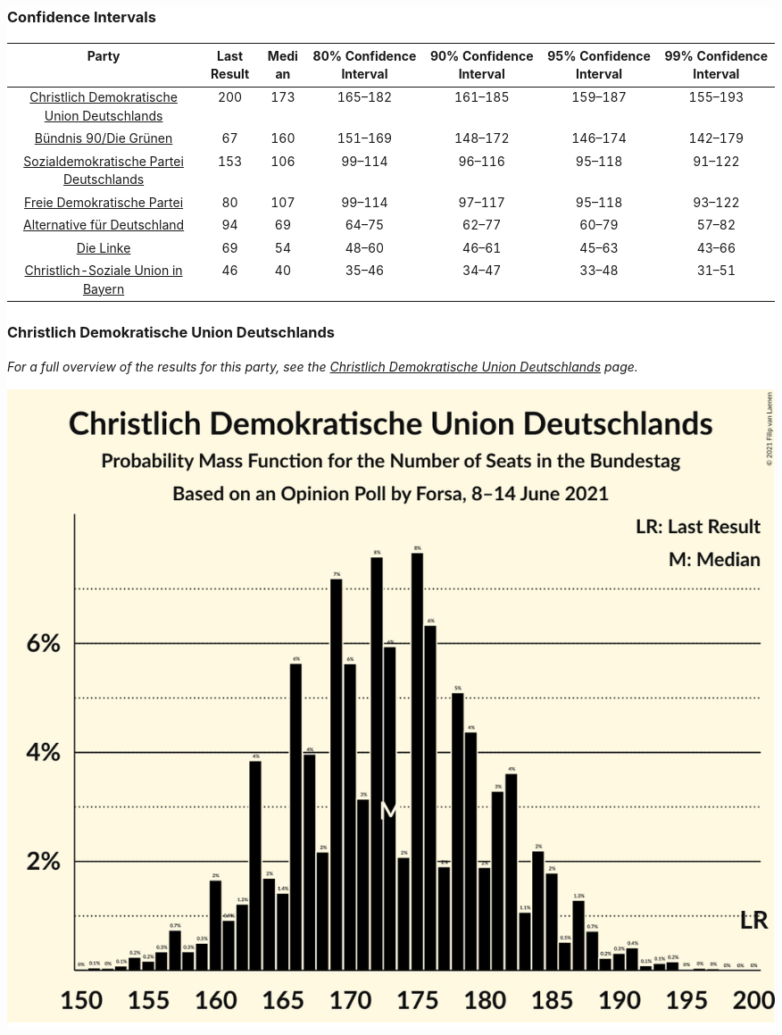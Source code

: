 ### Confidence Intervals

| Party | Last Result | Median | 80% Confidence Interval | 90% Confidence Interval | 95% Confidence Interval | 99% Confidence Interval |
|:-----:|:-----------:|:------:|:-----------------------:|:-----------------------:|:-----------------------:|:-----------------------:|
| <a href="#christlich-demokratische-union-deutschlands">Christlich Demokratische Union Deutschlands</a> | 200 | 173 | 165–182 |161–185 |159–187 |155–193 |
| <a href="#bündnis-90/die-grünen">Bündnis 90/Die Grünen</a> | 67 | 160 | 151–169 |148–172 |146–174 |142–179 |
| <a href="#sozialdemokratische-partei-deutschlands">Sozialdemokratische Partei Deutschlands</a> | 153 | 106 | 99–114 |96–116 |95–118 |91–122 |
| <a href="#freie-demokratische-partei">Freie Demokratische Partei</a> | 80 | 107 | 99–114 |97–117 |95–118 |93–122 |
| <a href="#alternative-für-deutschland">Alternative für Deutschland</a> | 94 | 69 | 64–75 |62–77 |60–79 |57–82 |
| <a href="#die-linke">Die Linke</a> | 69 | 54 | 48–60 |46–61 |45–63 |43–66 |
| <a href="#christlich-soziale-union-in-bayern">Christlich-Soziale Union in Bayern</a> | 46 | 40 | 35–46 |34–47 |33–48 |31–51 |

### Christlich Demokratische Union Deutschlands

*For a full overview of the results for this party, see the [Christlich Demokratische Union Deutschlands](party-christlichdemokratischeuniondeutschlands.html) page.*

![Graph with seats probability mass function not yet produced](2021-06-14-Forsa-seats-pmf-christlichdemokratischeuniondeutschlands.png "Seats Probability Mass Function")
